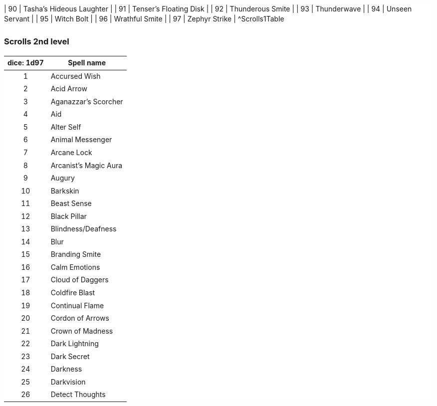 | 90         | Tasha’s Hideous Laughter      |
| 91         | Tenser’s Floating Disk        |
| 92         | Thunderous Smite              |
| 93         | Thunderwave                   |
| 94         | Unseen Servant                |
| 95         | Witch Bolt                    |
| 96         | Wrathful Smite                |
| 97         | Zephyr Strike                 |
^Scrolls1Table

### Scrolls 2nd level

| dice: 1d97 | Spell name                 |
|:----------:|----------------------------|
| 1          | Accursed Wish              |
| 2          | Acid Arrow                 |
| 3          | Aganazzar’s Scorcher       |
| 4          | Aid                        |
| 5          | Alter Self                 |
| 6          | Animal Messenger           |
| 7          | Arcane Lock                |
| 8          | Arcanist’s Magic Aura      |
| 9          | Augury                     |
| 10         | Barkskin                   |
| 11         | Beast Sense                |
| 12         | Black Pillar               |
| 13         | Blindness/Deafness         |
| 14         | Blur                       |
| 15         | Branding Smite             |
| 16         | Calm Emotions              |
| 17         | Cloud of Daggers           |
| 18         | Coldfire Blast             |
| 19         | Continual Flame            |
| 20         | Cordon of Arrows           |
| 21         | Crown of Madness           |
| 22         | Dark Lightning             |
| 23         | Dark Secret                |
| 24         | Darkness                   |
| 25         | Darkvision                 |
| 26         | Detect Thoughts            |